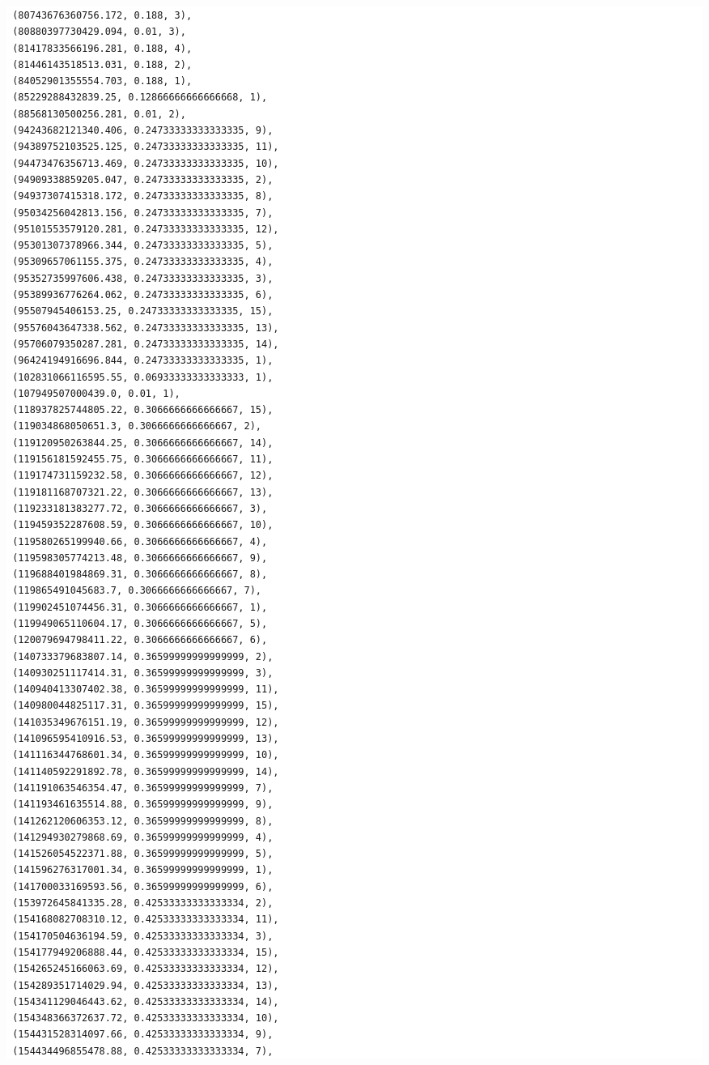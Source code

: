      (80743676360756.172, 0.188, 3),
     (80880397730429.094, 0.01, 3),
     (81417833566196.281, 0.188, 4),
     (81446143518513.031, 0.188, 2),
     (84052901355554.703, 0.188, 1),
     (85229288432839.25, 0.12866666666666668, 1),
     (88568130500256.281, 0.01, 2),
     (94243682121340.406, 0.24733333333333335, 9),
     (94389752103525.125, 0.24733333333333335, 11),
     (94473476356713.469, 0.24733333333333335, 10),
     (94909338859205.047, 0.24733333333333335, 2),
     (94937307415318.172, 0.24733333333333335, 8),
     (95034256042813.156, 0.24733333333333335, 7),
     (95101553579120.281, 0.24733333333333335, 12),
     (95301307378966.344, 0.24733333333333335, 5),
     (95309657061155.375, 0.24733333333333335, 4),
     (95352735997606.438, 0.24733333333333335, 3),
     (95389936776264.062, 0.24733333333333335, 6),
     (95507945406153.25, 0.24733333333333335, 15),
     (95576043647338.562, 0.24733333333333335, 13),
     (95706079350287.281, 0.24733333333333335, 14),
     (96424194916696.844, 0.24733333333333335, 1),
     (102831066116595.55, 0.06933333333333333, 1),
     (107949507000439.0, 0.01, 1),
     (118937825744805.22, 0.3066666666666667, 15),
     (119034868050651.3, 0.3066666666666667, 2),
     (119120950263844.25, 0.3066666666666667, 14),
     (119156181592455.75, 0.3066666666666667, 11),
     (119174731159232.58, 0.3066666666666667, 12),
     (119181168707321.22, 0.3066666666666667, 13),
     (119233181383277.72, 0.3066666666666667, 3),
     (119459352287608.59, 0.3066666666666667, 10),
     (119580265199940.66, 0.3066666666666667, 4),
     (119598305774213.48, 0.3066666666666667, 9),
     (119688401984869.31, 0.3066666666666667, 8),
     (119865491045683.7, 0.3066666666666667, 7),
     (119902451074456.31, 0.3066666666666667, 1),
     (119949065110604.17, 0.3066666666666667, 5),
     (120079694798411.22, 0.3066666666666667, 6),
     (140733379683807.14, 0.36599999999999999, 2),
     (140930251117414.31, 0.36599999999999999, 3),
     (140940413307402.38, 0.36599999999999999, 11),
     (140980044825117.31, 0.36599999999999999, 15),
     (141035349676151.19, 0.36599999999999999, 12),
     (141096595410916.53, 0.36599999999999999, 13),
     (141116344768601.34, 0.36599999999999999, 10),
     (141140592291892.78, 0.36599999999999999, 14),
     (141191063546354.47, 0.36599999999999999, 7),
     (141193461635514.88, 0.36599999999999999, 9),
     (141262120606353.12, 0.36599999999999999, 8),
     (141294930279868.69, 0.36599999999999999, 4),
     (141526054522371.88, 0.36599999999999999, 5),
     (141596276317001.34, 0.36599999999999999, 1),
     (141700033169593.56, 0.36599999999999999, 6),
     (153972645841335.28, 0.42533333333333334, 2),
     (154168082708310.12, 0.42533333333333334, 11),
     (154170504636194.59, 0.42533333333333334, 3),
     (154177949206888.44, 0.42533333333333334, 15),
     (154265245166063.69, 0.42533333333333334, 12),
     (154289351714029.94, 0.42533333333333334, 13),
     (154341129046443.62, 0.42533333333333334, 14),
     (154348366372637.72, 0.42533333333333334, 10),
     (154431528314097.66, 0.42533333333333334, 9),
     (154434496855478.88, 0.42533333333333334, 7),